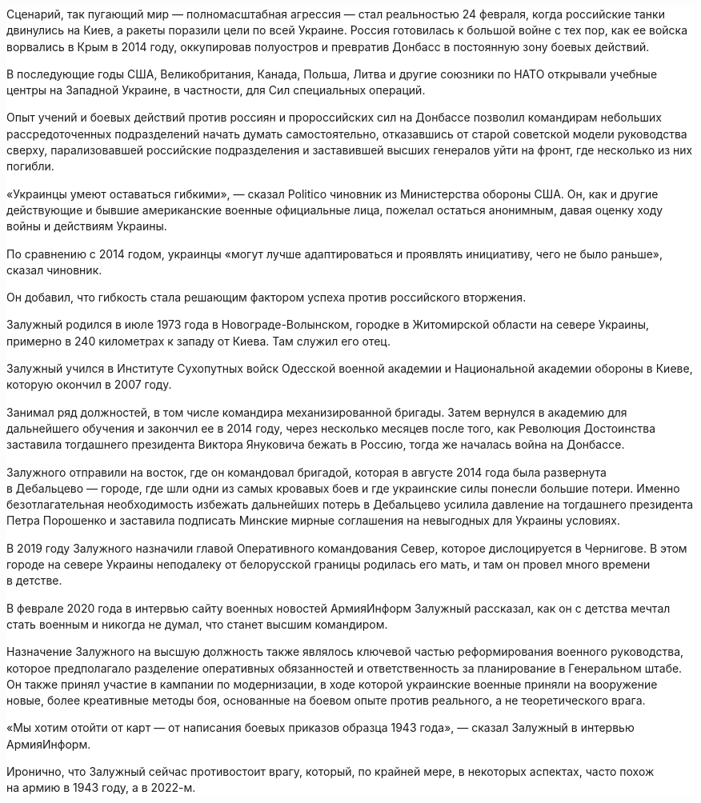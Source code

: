 Сценарий, так пугающий мир — полномасштабная агрессия — стал реальностью 24 февраля, когда российские танки двинулись на Киев, а ракеты поразили цели по всей Украине. Россия готовилась к большой войне с тех пор, как ее войска ворвались в Крым в 2014 году, оккупировав полуостров и превратив Донбасс в постоянную зону боевых действий.

В последующие годы США, Великобритания, Канада, Польша, Литва и другие союзники по НАТО открывали учебные центры на Западной Украине, в частности, для Сил специальных операций.

Опыт учений и боевых действий против россиян и пророссийских сил на Донбассе позволил командирам небольших рассредоточенных подразделений начать думать самостоятельно, отказавшись от старой советской модели руководства сверху, парализовавшей российские подразделения и заставившей высших генералов уйти на фронт, где несколько из них погибли.

«Украинцы умеют оставаться гибкими», — сказал Politico чиновник из Министерства обороны США. Он, как и другие действующие и бывшие американские военные официальные лица, пожелал остаться анонимным, давая оценку ходу войны и действиям Украины.

 По сравнению с 2014 годом, украинцы «могут лучше адаптироваться и проявлять инициативу, чего не было раньше», сказал чиновник.

 Он добавил, что гибкость стала решающим фактором успеха против российского вторжения.

Залужный родился в июле 1973 года в Новограде-Волынском, городке в Житомирской области на севере Украины, примерно в 240 километрах к западу от Киева. Там служил его отец.

Залужный учился в Институте Сухопутных войск Одесской военной академии и Национальной академии обороны в Киеве, которую окончил в 2007 году.

Занимал ряд должностей, в том числе командира механизированной бригады. Затем вернулся в академию для дальнейшего обучения и закончил ее в 2014 году, через несколько месяцев после того, как Революция Достоинства заставила тогдашнего президента Виктора Януковича бежать в Россию, тогда же началась война на Донбассе.

 Залужного отправили на восток, где он командовал бригадой, которая в августе 2014 года была развернута в Дебальцево — городе, где шли одни из самых кровавых боев и где украинские силы понесли большие потери. Именно безотлагательная необходимость избежать дальнейших потерь в Дебальцево усилила давление на тогдашнего президента Петра Порошенко и заставила подписать Минские мирные соглашения на невыгодных для Украины условиях.

В 2019 году Залужного назначили главой Оперативного командования Север, которое дислоцируется в Чернигове. В этом городе на севере Украины неподалеку от белорусской границы родилась его мать, и там он провел много времени в детстве.

В феврале 2020 года в интервью сайту военных новостей АрмияИнформ Залужный рассказал, как он с детства мечтал стать военным и никогда не думал, что станет высшим командиром.



Назначение Залужного на высшую должность также являлось ключевой частью реформирования военного руководства, которое предполагало разделение оперативных обязанностей и ответственность за планирование в Генеральном штабе. Он также принял участие в кампании по модернизации, в ходе которой украинские военные приняли на вооружение новые, более креативные методы боя, основанные на боевом опыте против реального, а не теоретического врага.

«Мы хотим отойти от карт — от написания боевых приказов образца 1943 года», — сказал Залужный в интервью АрмияИнформ.

Иронично, что Залужный сейчас противостоит врагу, который, по крайней мере, в некоторых аспектах, часто похож на армию в 1943 году, а в 2022-м.
